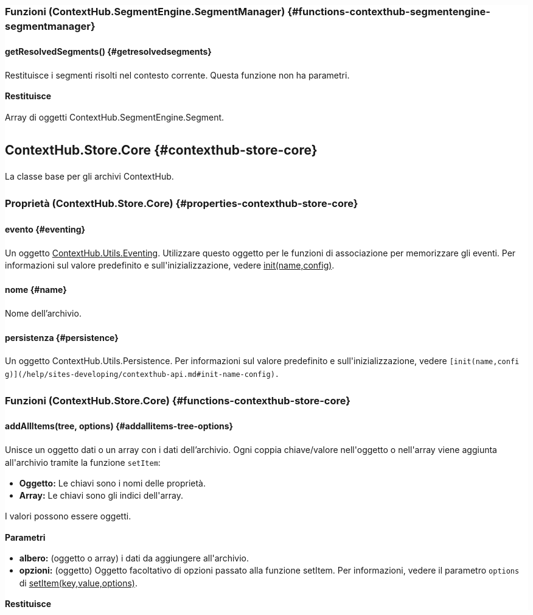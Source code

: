 ### Funzioni (ContextHub.SegmentEngine.SegmentManager) {#functions-contexthub-segmentengine-segmentmanager}

#### getResolvedSegments() {#getresolvedsegments}

Restituisce i segmenti risolti nel contesto corrente. Questa funzione non ha parametri.

**Restituisce**

Array di oggetti ContextHub.SegmentEngine.Segment.

## ContextHub.Store.Core {#contexthub-store-core}

La classe base per gli archivi ContextHub.

### Proprietà (ContextHub.Store.Core) {#properties-contexthub-store-core}

#### evento {#eventing}

Un oggetto [ContextHub.Utils.Eventing](/help/sites-developing/contexthub-api.md#contexthub-utils-eventing). Utilizzare questo oggetto per le funzioni di associazione per memorizzare gli eventi. Per informazioni sul valore predefinito e sull&#39;inizializzazione, vedere [init(name,config)](/help/sites-developing/contexthub-api.md#init-name-config).

#### nome {#name}

Nome dell’archivio.

#### persistenza {#persistence}

Un oggetto ContextHub.Utils.Persistence. Per informazioni sul valore predefinito e sull&#39;inizializzazione, vedere `[init(name,config)](/help/sites-developing/contexthub-api.md#init-name-config).`

### Funzioni (ContextHub.Store.Core) {#functions-contexthub-store-core}

#### addAllItems(tree, options) {#addallitems-tree-options}

Unisce un oggetto dati o un array con i dati dell’archivio. Ogni coppia chiave/valore nell&#39;oggetto o nell&#39;array viene aggiunta all&#39;archivio tramite la funzione `setItem`:

* **Oggetto:** Le chiavi sono i nomi delle proprietà.
* **Array:** Le chiavi sono gli indici dell&#39;array.

I valori possono essere oggetti.

**Parametri**

* **albero:** (oggetto o array) i dati da aggiungere all&#39;archivio.
* **opzioni:** (oggetto) Oggetto facoltativo di opzioni passato alla funzione setItem. Per informazioni, vedere il parametro `options` di [setItem(key,value,options)](/help/sites-developing/contexthub-api.md#setitem-key-value-options).

**Restituisce**
